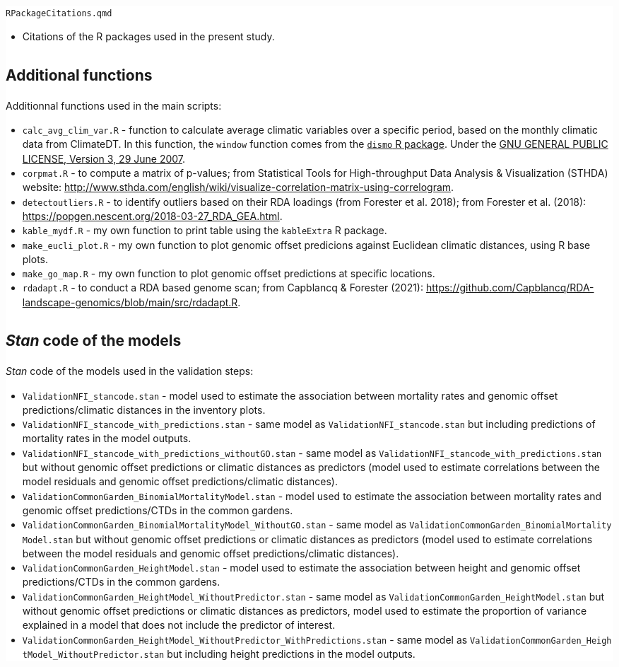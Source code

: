 `RPackageCitations.qmd` 

  - Citations of the R packages used in the present study.

## Additional functions

Additionnal functions used in the main scripts: 
  
  - `calc_avg_clim_var.R` - function to calculate average climatic variables over a specific period, based on the monthly climatic data from ClimateDT. In this function, the `window` function comes from the [`dismo` R package](https://cran.r-project.org/web/packages/dismo/). Under the [GNU GENERAL PUBLIC LICENSE, Version 3, 29 June 2007](https://cran.r-project.org/web/licenses/GPL-3). 
  - `corpmat.R` - to compute a matrix of p-values; from Statistical Tools for High-throughput Data Analysis & Visualization (STHDA) website: <http://www.sthda.com/english/wiki/visualize-correlation-matrix-using-correlogram>.
  - `detectoutliers.R` - to identify outliers based on their RDA loadings (from  Forester et al. 2018); from Forester et al. (2018): <https://popgen.nescent.org/2018-03-27_RDA_GEA.html>.
  - `kable_mydf.R` - my own function to print table using the `kableExtra` R package.
  - `make_eucli_plot.R` - my own function to plot genomic offset predicions against Euclidean climatic distances, using R base plots.
  - `make_go_map.R` - my own function to plot genomic offset predictions at specific locations.
  - `rdadapt.R` - to conduct a RDA based genome scan; from Capblancq & Forester (2021): <https://github.com/Capblancq/RDA-landscape-genomics/blob/main/src/rdadapt.R>.


## *Stan* code of the models

*Stan* code of the models used in the validation steps:

  - `ValidationNFI_stancode.stan` - model used to estimate the association between mortality rates and genomic offset predictions/climatic distances in the inventory plots.
  - `ValidationNFI_stancode_with_predictions.stan` - same model as `ValidationNFI_stancode.stan` but including predictions of mortality rates in the model outputs.
  - `ValidationNFI_stancode_with_predictions_withoutGO.stan` - same model as `ValidationNFI_stancode_with_predictions.stan` but without genomic offset predictions or climatic distances as predictors (model used to estimate correlations between the model residuals and genomic offset predictions/climatic distances).
  - `ValidationCommonGarden_BinomialMortalityModel.stan` - model used to estimate the association between mortality rates and genomic offset predictions/CTDs in the common gardens.
  - `ValidationCommonGarden_BinomialMortalityModel_WithoutGO.stan` - same model as `ValidationCommonGarden_BinomialMortalityModel.stan` but without genomic offset predictions or climatic distances as predictors (model used to estimate correlations between the model residuals and genomic offset predictions/climatic distances).
  - `ValidationCommonGarden_HeightModel.stan` - model used to estimate the association between height and genomic offset predictions/CTDs in the common gardens.
  - `ValidationCommonGarden_HeightModel_WithoutPredictor.stan` - same model as `ValidationCommonGarden_HeightModel.stan` but without genomic offset predictions or climatic distances as predictors, model used to estimate the proportion of variance explained in a model that does not include the predictor of interest.
  - `ValidationCommonGarden_HeightModel_WithoutPredictor_WithPredictions.stan` - same model as `ValidationCommonGarden_HeightModel_WithoutPredictor.stan` but including height predictions in the model outputs.

